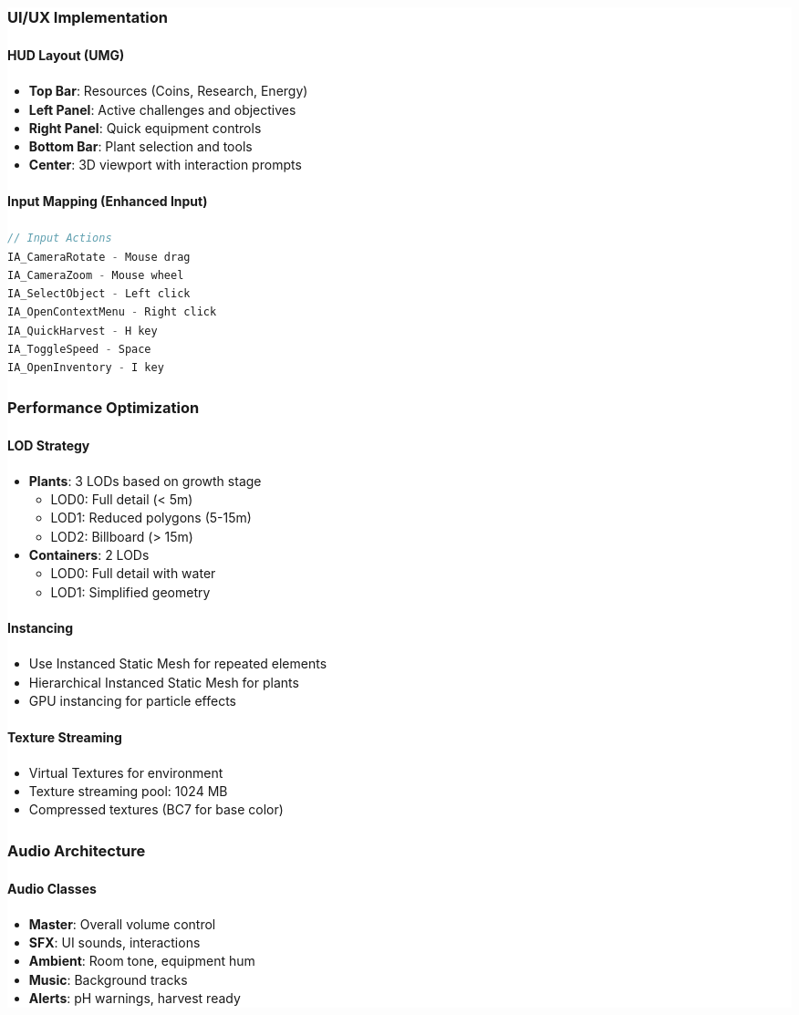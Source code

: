 ### UI/UX Implementation

#### HUD Layout (UMG)
- **Top Bar**: Resources (Coins, Research, Energy)
- **Left Panel**: Active challenges and objectives
- **Right Panel**: Quick equipment controls
- **Bottom Bar**: Plant selection and tools
- **Center**: 3D viewport with interaction prompts

#### Input Mapping (Enhanced Input)

```cpp
// Input Actions
IA_CameraRotate - Mouse drag
IA_CameraZoom - Mouse wheel
IA_SelectObject - Left click
IA_OpenContextMenu - Right click
IA_QuickHarvest - H key
IA_ToggleSpeed - Space
IA_OpenInventory - I key
```

### Performance Optimization

#### LOD Strategy
- **Plants**: 3 LODs based on growth stage
  - LOD0: Full detail (< 5m)
  - LOD1: Reduced polygons (5-15m)
  - LOD2: Billboard (> 15m)
- **Containers**: 2 LODs
  - LOD0: Full detail with water
  - LOD1: Simplified geometry

#### Instancing
- Use Instanced Static Mesh for repeated elements
- Hierarchical Instanced Static Mesh for plants
- GPU instancing for particle effects

#### Texture Streaming
- Virtual Textures for environment
- Texture streaming pool: 1024 MB
- Compressed textures (BC7 for base color)

### Audio Architecture

#### Audio Classes
- **Master**: Overall volume control
- **SFX**: UI sounds, interactions
- **Ambient**: Room tone, equipment hum
- **Music**: Background tracks
- **Alerts**: pH warnings, harvest ready
